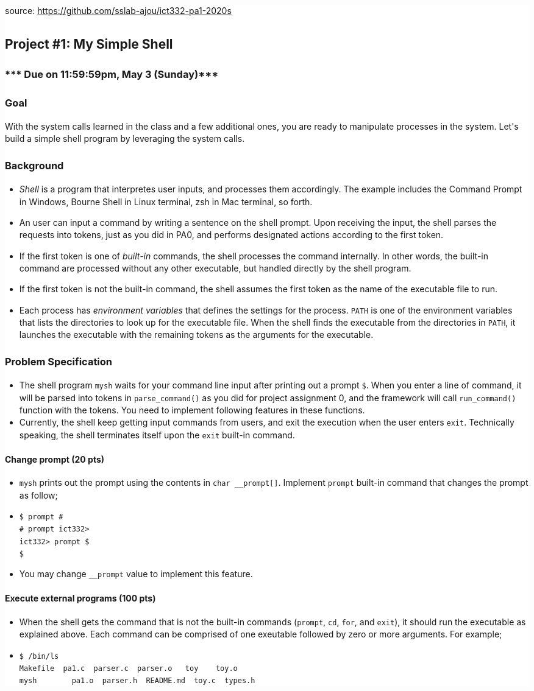 source: https://github.com/sslab-ajou/ict332-pa1-2020s

## Project #1: My Simple Shell

### *** Due on 11:59:59pm, May 3 (Sunday)***

### Goal
With the system calls learned in the class and a few additional ones, you are ready to manipulate processes in the system.
Let's build a simple shell program by leveraging the system calls.


### Background
- *Shell* is a program that interpretes user inputs, and processes them accordingly. The example includes the Command Prompt in Windows, Bourne Shell in Linux terminal, zsh in Mac terminal, so forth.

- An user can input a command by writing a sentence on the shell prompt. Upon receiving the input, the shell parses the requests into tokens, just as you did in PA0, and performs designated actions according to the first token.

- If the first token is one of *built-in* commands, the shell processes the command internally. In other words, the built-in command are processed without any other executable, but handled directly by the shell program.

- If the first token is not the built-in command, the shell assumes the first token as the name of the executable file to run.

- Each process has *environment variables* that defines the settings for the process. `PATH` is one of the environment variables that lists the directories to look up for the executable file. When the shell finds the executable from the directories in `PATH`, it launches the executable with the remaining tokens as the arguments for the executable.


### Problem Specification
- The shell program `mysh` waits for your command line input after printing out a prompt `$`. When you enter a line of command, it will be parsed into tokens in `parse_command()` as you did for project assignment 0, and the framework will call `run_command()` function with the tokens. You need to implement following features in these functions.
- Currently, the shell keep getting input commands from users, and exit the execution when the user enters `exit`. Technically speaking, the shell terminates itself upon the `exit` built-in command.


#### Change prompt (20 pts)
- `mysh` prints out the prompt using the contents in `char __prompt[]`. Implement `prompt` built-in command that changes the prompt as follow;

- ```
  $ prompt #
  # prompt ict332>
  ict332> prompt $
  $
  ```

- You may change `__prompt` value to implement this feature.


#### Execute external programs (100 pts)
- When the shell gets the command that is not the built-in commands (`prompt`, `cd`, `for`, and `exit`), it should run the executable as explained above. Each command can be comprised of one exeutable followed by zero or more arguments. For example;
- ```bash
  $ /bin/ls
  Makefile  pa1.c  parser.c  parser.o   toy    toy.o
  mysh   	  pa1.o  parser.h  README.md  toy.c  types.h
  ```